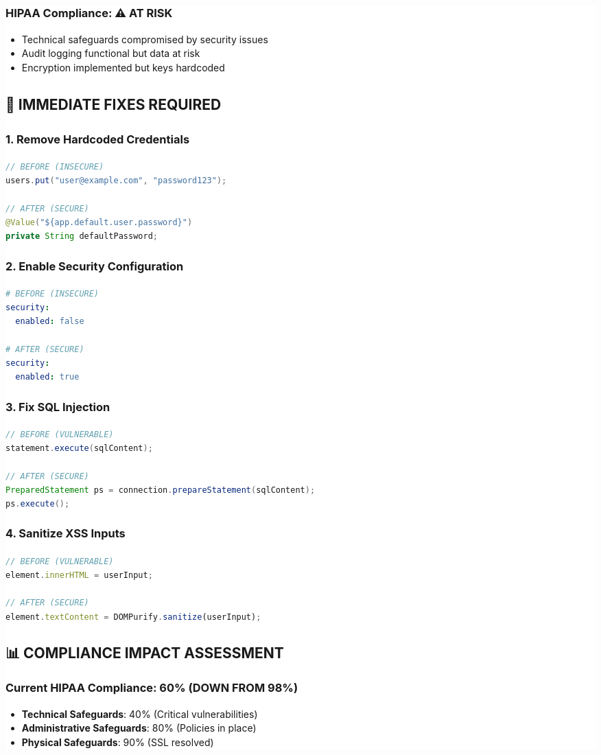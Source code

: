 ### **HIPAA Compliance**: ⚠️ **AT RISK**
- Technical safeguards compromised by security issues
- Audit logging functional but data at risk
- Encryption implemented but keys hardcoded

## 🔧 **IMMEDIATE FIXES REQUIRED**

### **1. Remove Hardcoded Credentials**
```java
// BEFORE (INSECURE)
users.put("user@example.com", "password123");

// AFTER (SECURE)
@Value("${app.default.user.password}")
private String defaultPassword;
```

### **2. Enable Security Configuration**
```yaml
# BEFORE (INSECURE)
security:
  enabled: false

# AFTER (SECURE)
security:
  enabled: true
```

### **3. Fix SQL Injection**
```java
// BEFORE (VULNERABLE)
statement.execute(sqlContent);

// AFTER (SECURE)
PreparedStatement ps = connection.prepareStatement(sqlContent);
ps.execute();
```

### **4. Sanitize XSS Inputs**
```javascript
// BEFORE (VULNERABLE)
element.innerHTML = userInput;

// AFTER (SECURE)
element.textContent = DOMPurify.sanitize(userInput);
```

## 📊 **COMPLIANCE IMPACT ASSESSMENT**

### **Current HIPAA Compliance**: 60% (DOWN FROM 98%)
- **Technical Safeguards**: 40% (Critical vulnerabilities)
- **Administrative Safeguards**: 80% (Policies in place)
- **Physical Safeguards**: 90% (SSL resolved)
